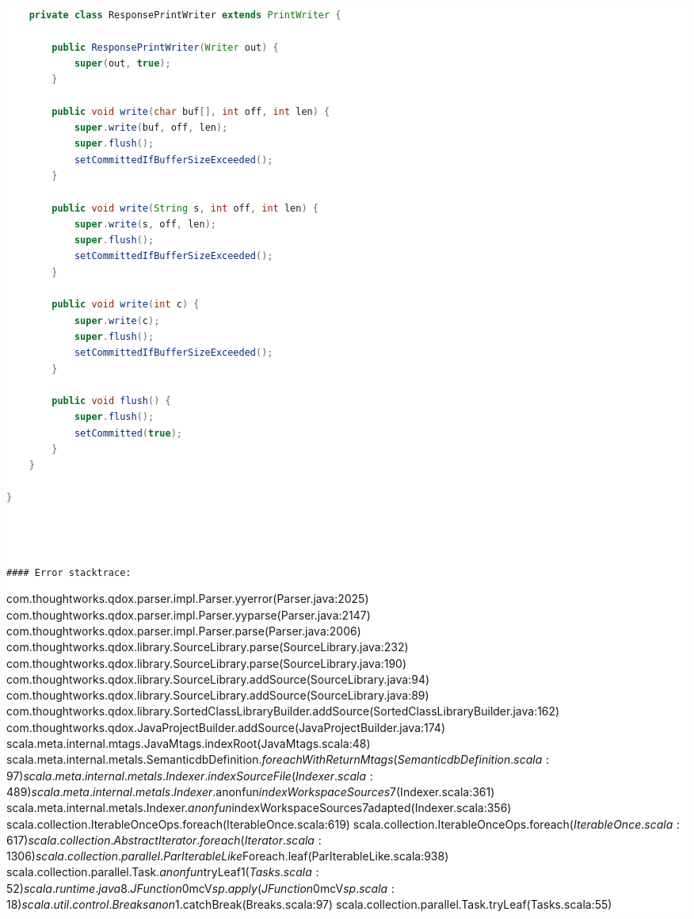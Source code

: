 ```java
	private class ResponsePrintWriter extends PrintWriter {

		public ResponsePrintWriter(Writer out) {
			super(out, true);
		}

		public void write(char buf[], int off, int len) {
			super.write(buf, off, len);
			super.flush();
			setCommittedIfBufferSizeExceeded();
		}

		public void write(String s, int off, int len) {
			super.write(s, off, len);
			super.flush();
			setCommittedIfBufferSizeExceeded();
		}

		public void write(int c) {
			super.write(c);
			super.flush();
			setCommittedIfBufferSizeExceeded();
		}

		public void flush() {
			super.flush();
			setCommitted(true);
		}
	}

}
```

```



#### Error stacktrace:

```
com.thoughtworks.qdox.parser.impl.Parser.yyerror(Parser.java:2025)
	com.thoughtworks.qdox.parser.impl.Parser.yyparse(Parser.java:2147)
	com.thoughtworks.qdox.parser.impl.Parser.parse(Parser.java:2006)
	com.thoughtworks.qdox.library.SourceLibrary.parse(SourceLibrary.java:232)
	com.thoughtworks.qdox.library.SourceLibrary.parse(SourceLibrary.java:190)
	com.thoughtworks.qdox.library.SourceLibrary.addSource(SourceLibrary.java:94)
	com.thoughtworks.qdox.library.SourceLibrary.addSource(SourceLibrary.java:89)
	com.thoughtworks.qdox.library.SortedClassLibraryBuilder.addSource(SortedClassLibraryBuilder.java:162)
	com.thoughtworks.qdox.JavaProjectBuilder.addSource(JavaProjectBuilder.java:174)
	scala.meta.internal.mtags.JavaMtags.indexRoot(JavaMtags.scala:48)
	scala.meta.internal.metals.SemanticdbDefinition$.foreachWithReturnMtags(SemanticdbDefinition.scala:97)
	scala.meta.internal.metals.Indexer.indexSourceFile(Indexer.scala:489)
	scala.meta.internal.metals.Indexer.$anonfun$indexWorkspaceSources$7(Indexer.scala:361)
	scala.meta.internal.metals.Indexer.$anonfun$indexWorkspaceSources$7$adapted(Indexer.scala:356)
	scala.collection.IterableOnceOps.foreach(IterableOnce.scala:619)
	scala.collection.IterableOnceOps.foreach$(IterableOnce.scala:617)
	scala.collection.AbstractIterator.foreach(Iterator.scala:1306)
	scala.collection.parallel.ParIterableLike$Foreach.leaf(ParIterableLike.scala:938)
	scala.collection.parallel.Task.$anonfun$tryLeaf$1(Tasks.scala:52)
	scala.runtime.java8.JFunction0$mcV$sp.apply(JFunction0$mcV$sp.scala:18)
	scala.util.control.Breaks$$anon$1.catchBreak(Breaks.scala:97)
	scala.collection.parallel.Task.tryLeaf(Tasks.scala:55)